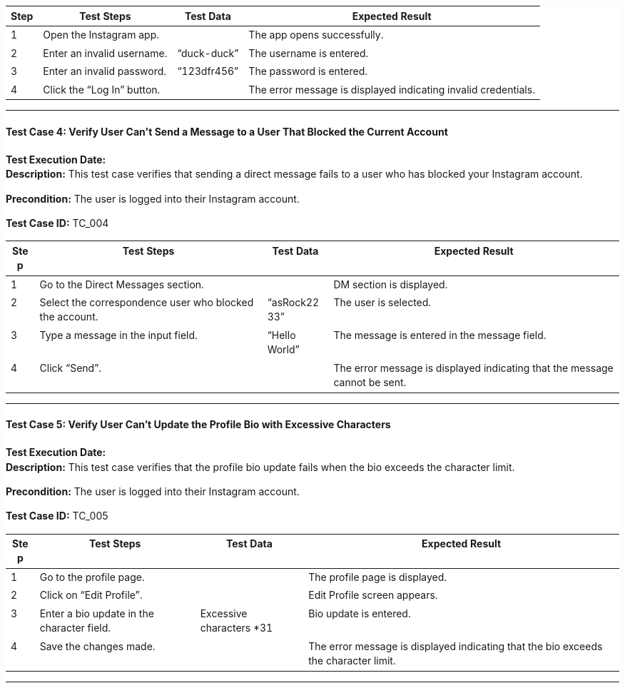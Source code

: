 | Step | Test Steps                             | Test Data      | Expected Result                                                        |
|------|----------------------------------------|----------------|-----------------------------------------------------------------------|
| 1    | Open the Instagram app.                |                | The app opens successfully.                                          |
| 2    | Enter an invalid username.              | “duck-duck”    | The username is entered.                                            |
| 3    | Enter an invalid password.              | “123dfr456”    | The password is entered.                                            |
| 4    | Click the “Log In” button.             |                | The error message is displayed indicating invalid credentials.       |

---

#### Test Case 4: Verify User Can't Send a Message to a User That Blocked the Current Account  
**Test Execution Date:**  
**Description:** This test case verifies that sending a direct message fails to a user who has blocked your Instagram account.  

**Precondition:** The user is logged into their Instagram account.  

**Test Case ID:** TC_004  

| Step | Test Steps                             | Test Data      | Expected Result                                                        |
|------|----------------------------------------|----------------|-----------------------------------------------------------------------|
| 1    | Go to the Direct Messages section.     |                | DM section is displayed.                                            |
| 2    | Select the correspondence user who blocked the account. | “asRock2233” | The user is selected.                                              |
| 3    | Type a message in the input field.     | “Hello World”  | The message is entered in the message field.                       |
| 4    | Click “Send”.                          |                | The error message is displayed indicating that the message cannot be sent. |

---

#### Test Case 5: Verify User Can’t Update the Profile Bio with Excessive Characters  
**Test Execution Date:**  
**Description:** This test case verifies that the profile bio update fails when the bio exceeds the character limit.  

**Precondition:** The user is logged into their Instagram account.  

**Test Case ID:** TC_005  

| Step | Test Steps                             | Test Data              | Expected Result                                                        |
|------|----------------------------------------|------------------------|-----------------------------------------------------------------------|
| 1    | Go to the profile page.                |                        | The profile page is displayed.                                      |
| 2    | Click on “Edit Profile”.                |                        | Edit Profile screen appears.                                       |
| 3    | Enter a bio update in the character field. | Excessive characters *31 | Bio update is entered.                                             |
| 4    | Save the changes made.                 |                        | The error message is displayed indicating that the bio exceeds the character limit. |

---
